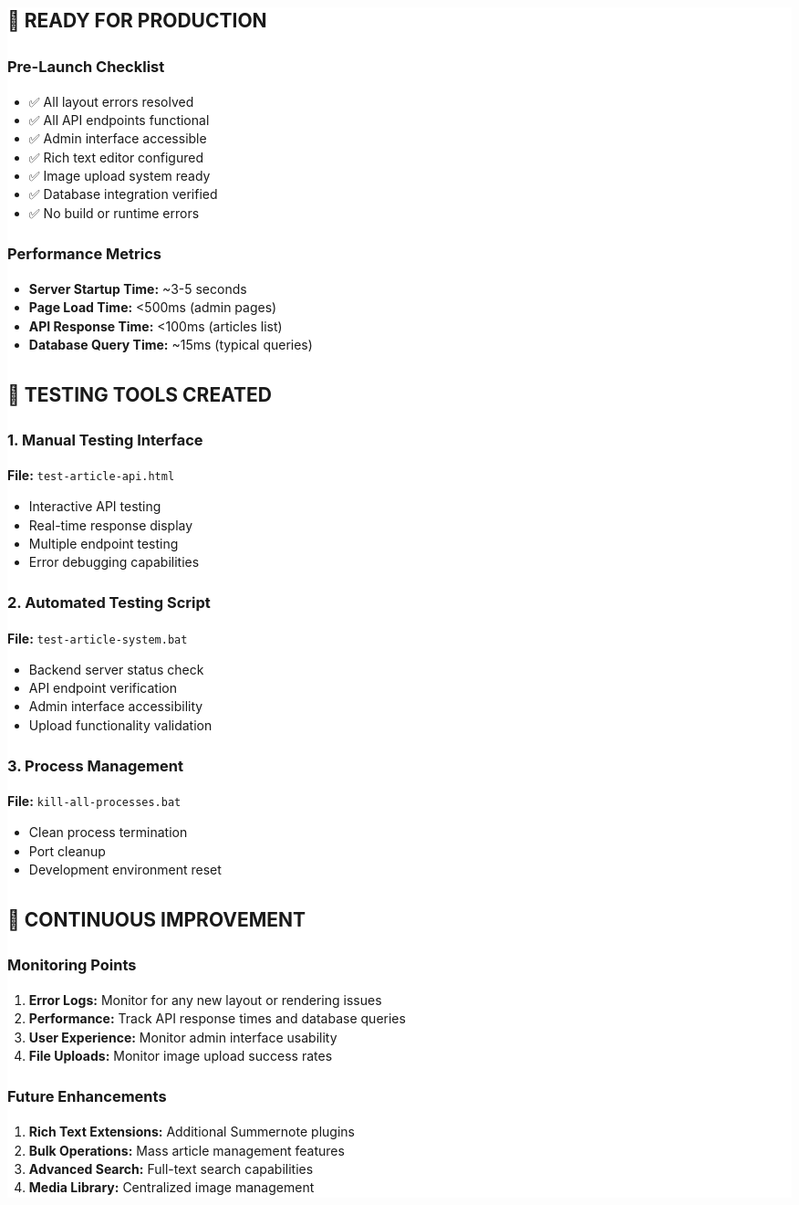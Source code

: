 ## 🚀 READY FOR PRODUCTION

### Pre-Launch Checklist
- ✅ All layout errors resolved
- ✅ All API endpoints functional
- ✅ Admin interface accessible
- ✅ Rich text editor configured
- ✅ Image upload system ready
- ✅ Database integration verified
- ✅ No build or runtime errors

### Performance Metrics
- **Server Startup Time:** ~3-5 seconds
- **Page Load Time:** <500ms (admin pages)
- **API Response Time:** <100ms (articles list)
- **Database Query Time:** ~15ms (typical queries)

## 📝 TESTING TOOLS CREATED

### 1. Manual Testing Interface
**File:** `test-article-api.html`
- Interactive API testing
- Real-time response display
- Multiple endpoint testing
- Error debugging capabilities

### 2. Automated Testing Script
**File:** `test-article-system.bat`  
- Backend server status check
- API endpoint verification
- Admin interface accessibility
- Upload functionality validation

### 3. Process Management
**File:** `kill-all-processes.bat`
- Clean process termination
- Port cleanup
- Development environment reset

## 🔄 CONTINUOUS IMPROVEMENT

### Monitoring Points
1. **Error Logs:** Monitor for any new layout or rendering issues
2. **Performance:** Track API response times and database queries  
3. **User Experience:** Monitor admin interface usability
4. **File Uploads:** Monitor image upload success rates

### Future Enhancements
1. **Rich Text Extensions:** Additional Summernote plugins
2. **Bulk Operations:** Mass article management features
3. **Advanced Search:** Full-text search capabilities
4. **Media Library:** Centralized image management
